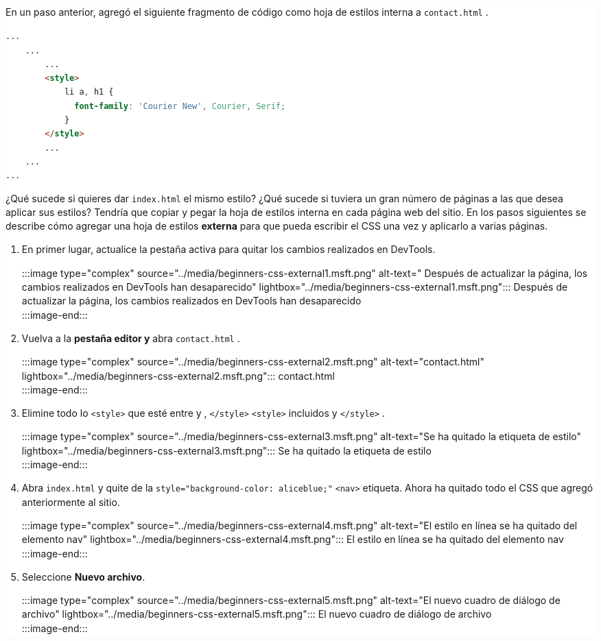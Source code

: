En un paso anterior, agregó el siguiente fragmento de código como hoja de estilos interna a `contact.html` .  

```html
...
    ...
        ...
        <style>
            li a, h1 {
              font-family: 'Courier New', Courier, Serif;
            }
        </style>
        ...
    ...
...
```  

¿Qué sucede si quieres dar `index.html` el mismo estilo?  ¿Qué sucede si tuviera un gran número de páginas a las que desea aplicar sus estilos?  Tendría que copiar y pegar la hoja de estilos interna en cada página web del sitio.  En los pasos siguientes se describe cómo agregar una hoja de estilos **externa** para que pueda escribir el CSS una vez y aplicarlo a varias páginas.  

1.  En primer lugar, actualice la pestaña activa para quitar los cambios realizados en DevTools.  
    
    :::image type="complex" source="../media/beginners-css-external1.msft.png" alt-text=" Después de actualizar la página, los cambios realizados en DevTools han desaparecido" lightbox="../media/beginners-css-external1.msft.png":::
        Después de actualizar la página, los cambios realizados en DevTools han desaparecido  
    :::image-end:::  
    
1.  Vuelva a la **pestaña editor y** abra `contact.html` .  
    
    :::image type="complex" source="../media/beginners-css-external2.msft.png" alt-text="contact.html" lightbox="../media/beginners-css-external2.msft.png":::
       contact.html  
    :::image-end:::  
    
1.  Elimine todo lo `<style>` que esté entre y , `</style>` `<style>` incluidos y `</style>` .  
    
    :::image type="complex" source="../media/beginners-css-external3.msft.png" alt-text="Se ha quitado la etiqueta de estilo" lightbox="../media/beginners-css-external3.msft.png":::
       Se ha quitado la etiqueta de estilo  
    :::image-end:::  
    
1.  Abra `index.html` y quite de la `style="background-color: aliceblue;"` `<nav>` etiqueta.  Ahora ha quitado todo el CSS que agregó anteriormente al sitio.  
    
    :::image type="complex" source="../media/beginners-css-external4.msft.png" alt-text="El estilo en línea se ha quitado del elemento nav" lightbox="../media/beginners-css-external4.msft.png":::
       El estilo en línea se ha quitado del elemento nav  
    :::image-end:::  
    
1.  Seleccione **Nuevo archivo**.  
    
    :::image type="complex" source="../media/beginners-css-external5.msft.png" alt-text="El nuevo cuadro de diálogo de archivo" lightbox="../media/beginners-css-external5.msft.png":::
       El nuevo cuadro de diálogo de archivo  
    :::image-end:::  
    